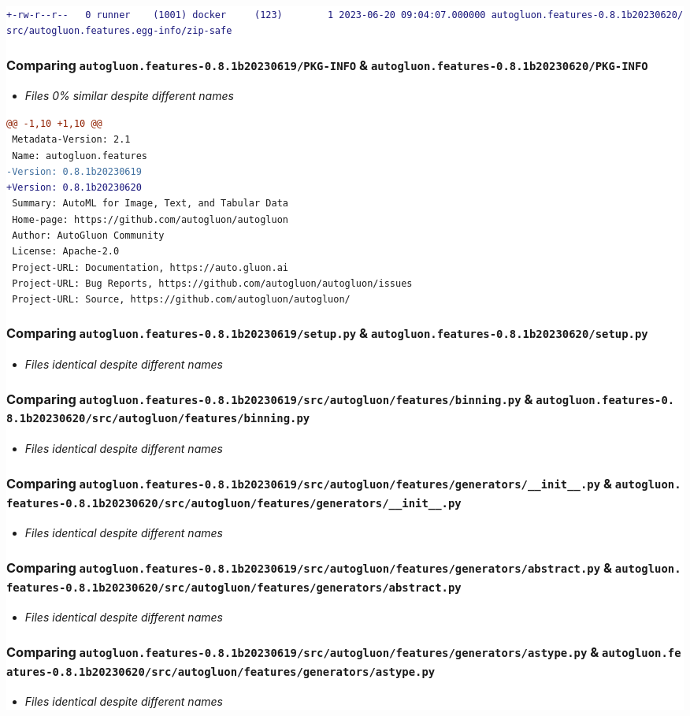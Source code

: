 ```diff
+-rw-r--r--   0 runner    (1001) docker     (123)        1 2023-06-20 09:04:07.000000 autogluon.features-0.8.1b20230620/src/autogluon.features.egg-info/zip-safe
```

### Comparing `autogluon.features-0.8.1b20230619/PKG-INFO` & `autogluon.features-0.8.1b20230620/PKG-INFO`

 * *Files 0% similar despite different names*

```diff
@@ -1,10 +1,10 @@
 Metadata-Version: 2.1
 Name: autogluon.features
-Version: 0.8.1b20230619
+Version: 0.8.1b20230620
 Summary: AutoML for Image, Text, and Tabular Data
 Home-page: https://github.com/autogluon/autogluon
 Author: AutoGluon Community
 License: Apache-2.0
 Project-URL: Documentation, https://auto.gluon.ai
 Project-URL: Bug Reports, https://github.com/autogluon/autogluon/issues
 Project-URL: Source, https://github.com/autogluon/autogluon/
```

### Comparing `autogluon.features-0.8.1b20230619/setup.py` & `autogluon.features-0.8.1b20230620/setup.py`

 * *Files identical despite different names*

### Comparing `autogluon.features-0.8.1b20230619/src/autogluon/features/binning.py` & `autogluon.features-0.8.1b20230620/src/autogluon/features/binning.py`

 * *Files identical despite different names*

### Comparing `autogluon.features-0.8.1b20230619/src/autogluon/features/generators/__init__.py` & `autogluon.features-0.8.1b20230620/src/autogluon/features/generators/__init__.py`

 * *Files identical despite different names*

### Comparing `autogluon.features-0.8.1b20230619/src/autogluon/features/generators/abstract.py` & `autogluon.features-0.8.1b20230620/src/autogluon/features/generators/abstract.py`

 * *Files identical despite different names*

### Comparing `autogluon.features-0.8.1b20230619/src/autogluon/features/generators/astype.py` & `autogluon.features-0.8.1b20230620/src/autogluon/features/generators/astype.py`

 * *Files identical despite different names*
